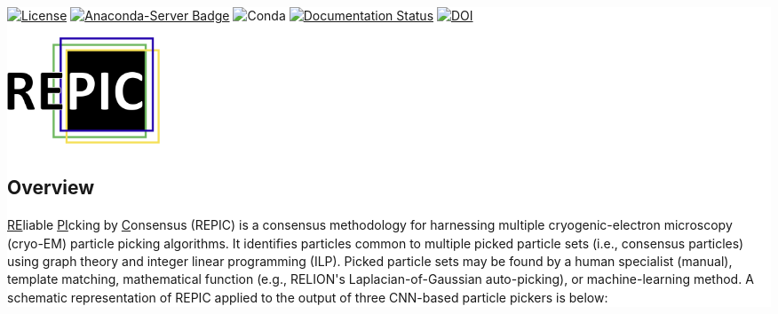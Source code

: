 [![License](https://img.shields.io/badge/License-BSD_3--Clause-blue.svg)](https://opensource.org/licenses/BSD-3-Clause)
[![Anaconda-Server Badge](https://anaconda.org/bioconda/repic/badges/version.svg?branch=master&kill_cache=1)](https://anaconda.org/bioconda/repic)
![Conda](https://img.shields.io/conda/pn/bioconda/repic)
[![Documentation Status](https://readthedocs.org/projects/repic/badge/?version=latest)](https://repic.readthedocs.io/en/latest/?badge=latest)
[![DOI](https://zenodo.org/badge/515683107.svg)](https://zenodo.org/badge/latestdoi/515683107)

<img width="20%" src="imgs/repic_icon.png">

## Overview
<ins>RE</ins>liable <ins>PI</ins>cking by <ins>C</ins>onsensus (REPIC) is a consensus methodology for harnessing multiple cryogenic-electron microscopy (cryo-EM) particle picking algorithms. It identifies particles common to multiple picked particle sets (i.e., consensus particles) using graph theory and integer linear programming (ILP). Picked particle sets may be found by a human specialist (manual), template matching, mathematical function (e.g., RELION's Laplacian-of-Gaussian auto-picking), or machine-learning method. A schematic representation of REPIC applied to the output of three CNN-based particle pickers is below:
